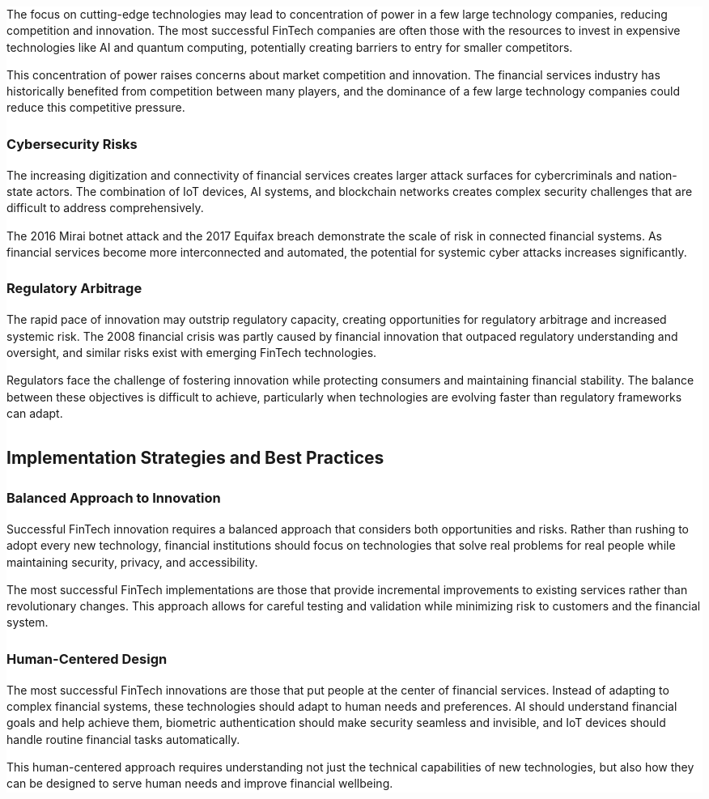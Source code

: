 The focus on cutting-edge technologies may lead to concentration of power in a few large technology companies, reducing competition and innovation. The most successful FinTech companies are often those with the resources to invest in expensive technologies like AI and quantum computing, potentially creating barriers to entry for smaller competitors.

This concentration of power raises concerns about market competition and innovation. The financial services industry has historically benefited from competition between many players, and the dominance of a few large technology companies could reduce this competitive pressure.

### Cybersecurity Risks

The increasing digitization and connectivity of financial services creates larger attack surfaces for cybercriminals and nation-state actors. The combination of IoT devices, AI systems, and blockchain networks creates complex security challenges that are difficult to address comprehensively.

The 2016 Mirai botnet attack and the 2017 Equifax breach demonstrate the scale of risk in connected financial systems. As financial services become more interconnected and automated, the potential for systemic cyber attacks increases significantly.

### Regulatory Arbitrage

The rapid pace of innovation may outstrip regulatory capacity, creating opportunities for regulatory arbitrage and increased systemic risk. The 2008 financial crisis was partly caused by financial innovation that outpaced regulatory understanding and oversight, and similar risks exist with emerging FinTech technologies.

Regulators face the challenge of fostering innovation while protecting consumers and maintaining financial stability. The balance between these objectives is difficult to achieve, particularly when technologies are evolving faster than regulatory frameworks can adapt.

## Implementation Strategies and Best Practices

### Balanced Approach to Innovation

Successful FinTech innovation requires a balanced approach that considers both opportunities and risks. Rather than rushing to adopt every new technology, financial institutions should focus on technologies that solve real problems for real people while maintaining security, privacy, and accessibility.

The most successful FinTech implementations are those that provide incremental improvements to existing services rather than revolutionary changes. This approach allows for careful testing and validation while minimizing risk to customers and the financial system.

### Human-Centered Design

The most successful FinTech innovations are those that put people at the center of financial services. Instead of adapting to complex financial systems, these technologies should adapt to human needs and preferences. AI should understand financial goals and help achieve them, biometric authentication should make security seamless and invisible, and IoT devices should handle routine financial tasks automatically.

This human-centered approach requires understanding not just the technical capabilities of new technologies, but also how they can be designed to serve human needs and improve financial wellbeing.
